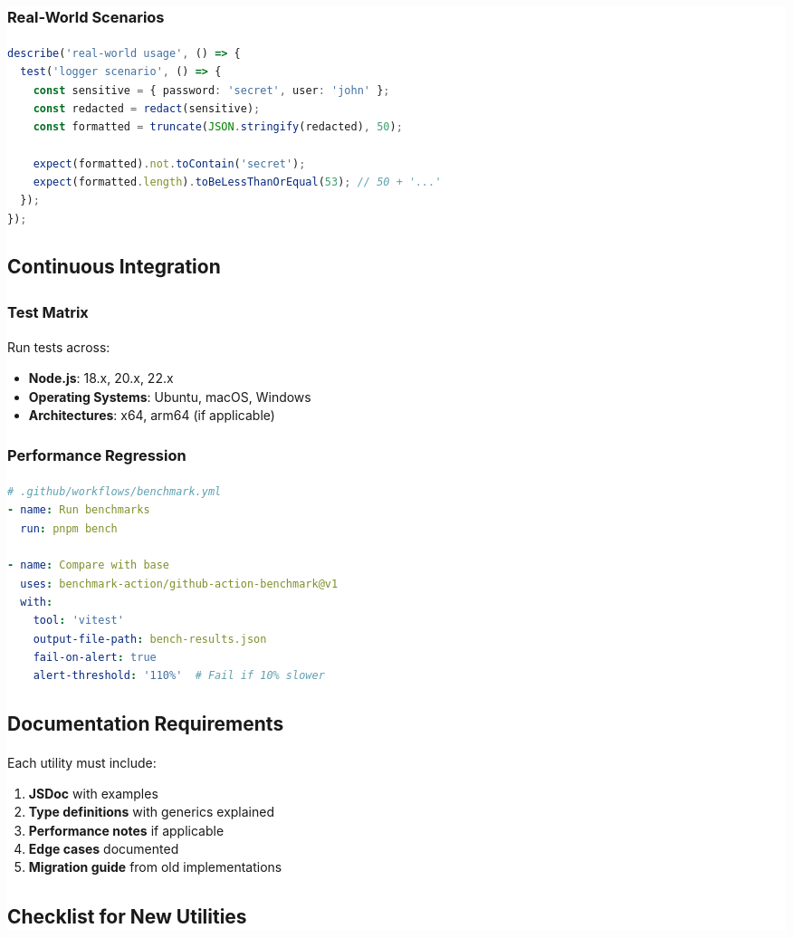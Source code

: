 ### Real-World Scenarios

```typescript
describe('real-world usage', () => {
  test('logger scenario', () => {
    const sensitive = { password: 'secret', user: 'john' };
    const redacted = redact(sensitive);
    const formatted = truncate(JSON.stringify(redacted), 50);
    
    expect(formatted).not.toContain('secret');
    expect(formatted.length).toBeLessThanOrEqual(53); // 50 + '...'
  });
});
```

## Continuous Integration

### Test Matrix

Run tests across:
- **Node.js**: 18.x, 20.x, 22.x
- **Operating Systems**: Ubuntu, macOS, Windows
- **Architectures**: x64, arm64 (if applicable)

### Performance Regression

```yaml
# .github/workflows/benchmark.yml
- name: Run benchmarks
  run: pnpm bench
  
- name: Compare with base
  uses: benchmark-action/github-action-benchmark@v1
  with:
    tool: 'vitest'
    output-file-path: bench-results.json
    fail-on-alert: true
    alert-threshold: '110%'  # Fail if 10% slower
```

## Documentation Requirements

Each utility must include:
1. **JSDoc** with examples
2. **Type definitions** with generics explained
3. **Performance notes** if applicable
4. **Edge cases** documented
5. **Migration guide** from old implementations

## Checklist for New Utilities
